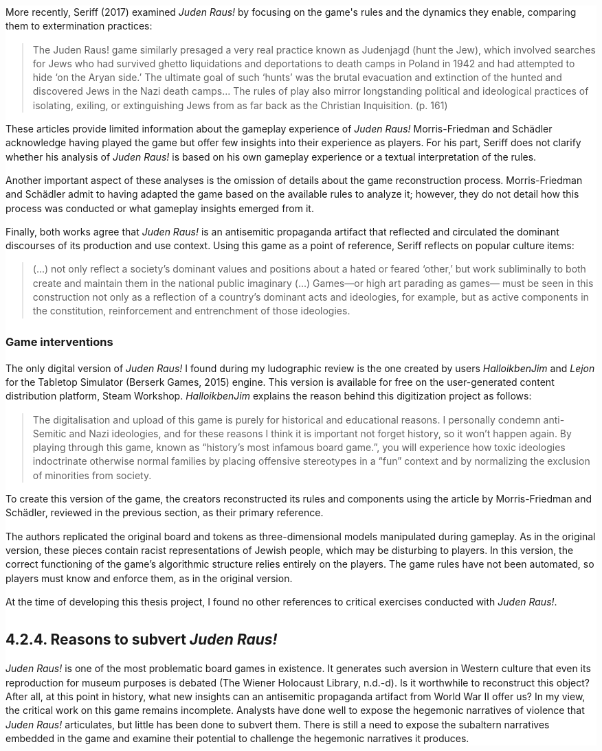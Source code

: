 More recently, Seriff (2017) examined *Juden Raus!* by focusing on the game's rules and the dynamics they enable, comparing them to extermination practices:

>The Juden Raus! game similarly presaged a very real practice known as Judenjagd (hunt the Jew), which involved searches for Jews who had survived ghetto liquidations and deportations to death camps in Poland in 1942 and had attempted to hide ‘on the Aryan side.’ The ultimate goal of such ‘hunts’ was the brutal evacuation and extinction of the hunted and discovered Jews in the Nazi death camps... The rules of play also mirror longstanding political and ideological practices of isolating, exiling, or extinguishing Jews from as far back as the Christian Inquisition. (p. 161)

These articles provide limited information about the gameplay experience of *Juden Raus!* Morris-Friedman and Schädler acknowledge having played the game but offer few insights into their experience as players. For his part, Seriff does not clarify whether his analysis of *Juden Raus!* is based on his own gameplay experience or a textual interpretation of the rules.

Another important aspect of these analyses is the omission of details about the game reconstruction process. Morris-Friedman and Schädler admit to having adapted the game based on the available rules to analyze it; however, they do not detail how this process was conducted or what gameplay insights emerged from it.

Finally, both works agree that *Juden Raus!* is an antisemitic propaganda artifact that reflected and circulated the dominant discourses of its production and use context. Using this game as a point of reference, Seriff reflects on popular culture items:

>(...) not only reflect a society’s dominant values and positions about a hated or feared ‘other,’ but work subliminally to both create and maintain them in the national public imaginary (...) Games—or high art parading as games— must be seen in this construction not only as a reflection of a country’s dominant acts and ideologies, for example, but as active components in the constitution, reinforcement and entrenchment of those ideologies.
### Game interventions
The only digital version of *Juden Raus!* I found during my ludographic review is the one created by users *HalloikbenJim* and *Lejon* for the Tabletop Simulator (Berserk Games, 2015) engine. This version is available for free on the user-generated content distribution platform, Steam Workshop. *HalloikbenJim* explains the reason behind this digitization project as follows:

> The digitalisation and upload of this game is purely for historical and educational reasons. I personally condemn anti-Semitic and Nazi ideologies, and for these reasons I think it is important not forget history, so it won’t happen again. By playing through this game, known as “history’s most infamous board game.”, you will experience how toxic ideologies indoctrinate otherwise normal families by placing offensive stereotypes in a “fun” context and by normalizing the exclusion of minorities from society.

To create this version of the game, the creators reconstructed its rules and components using the article by Morris-Friedman and Schädler, reviewed in the previous section, as their primary reference. 

The authors replicated the original board and tokens as three-dimensional models manipulated during gameplay. As in the original version, these pieces contain racist representations of Jewish people, which may be disturbing to players. In this version, the correct functioning of the game’s algorithmic structure relies entirely on the players. The game rules have not been automated, so players must know and enforce them, as in the original version.

At the time of developing this thesis project, I found no other references to critical exercises conducted with *Juden Raus!*.
## 4.2.4. Reasons to subvert *Juden Raus!*
*Juden Raus!* is one of the most problematic board games in existence. It generates such aversion in Western culture that even its reproduction for museum purposes is debated (The Wiener Holocaust Library, n.d.-d). Is it worthwhile to reconstruct this object? After all, at this point in history, what new insights can an antisemitic propaganda artifact from World War II offer us? In my view, the critical work on this game remains incomplete. Analysts have done well to expose the hegemonic narratives of violence that *Juden Raus!* articulates, but little has been done to subvert them. There is still a need to expose the subaltern narratives embedded in the game and examine their potential to challenge the hegemonic narratives it produces.

